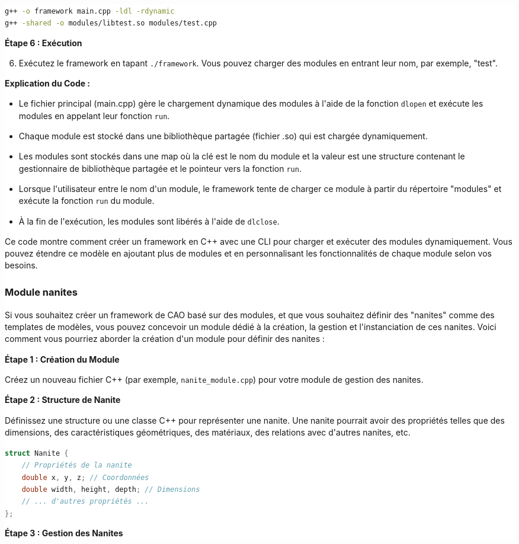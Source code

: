 ```bash
g++ -o framework main.cpp -ldl -rdynamic
g++ -shared -o modules/libtest.so modules/test.cpp
```

**Étape 6 : Exécution**

6. Exécutez le framework en tapant `./framework`. Vous pouvez charger des modules en entrant leur nom, par exemple, "test".

**Explication du Code :**

- Le fichier principal (main.cpp) gère le chargement dynamique des modules à l'aide de la fonction `dlopen` et exécute les modules en appelant leur fonction `run`.

- Chaque module est stocké dans une bibliothèque partagée (fichier .so) qui est chargée dynamiquement.

- Les modules sont stockés dans une map où la clé est le nom du module et la valeur est une structure contenant le gestionnaire de bibliothèque partagée et le pointeur vers la fonction `run`.

- Lorsque l'utilisateur entre le nom d'un module, le framework tente de charger ce module à partir du répertoire "modules" et exécute la fonction `run` du module.

- À la fin de l'exécution, les modules sont libérés à l'aide de `dlclose`.

Ce code montre comment créer un framework en C++ avec une CLI pour charger et exécuter des modules dynamiquement. Vous pouvez étendre ce modèle en ajoutant plus de modules et en personnalisant les fonctionnalités de chaque module selon vos besoins.

### Module nanites

Si vous souhaitez créer un framework de CAO basé sur des modules, et que vous souhaitez définir des "nanites" comme des templates de modèles, vous pouvez concevoir un module dédié à la création, la gestion et l'instanciation de ces nanites. Voici comment vous pourriez aborder la création d'un module pour définir des nanites :

**Étape 1 : Création du Module**

Créez un nouveau fichier C++ (par exemple, `nanite_module.cpp`) pour votre module de gestion des nanites.

**Étape 2 : Structure de Nanite**

Définissez une structure ou une classe C++ pour représenter une nanite. Une nanite pourrait avoir des propriétés telles que des dimensions, des caractéristiques géométriques, des matériaux, des relations avec d'autres nanites, etc.

```cpp
struct Nanite {
    // Propriétés de la nanite
    double x, y, z; // Coordonnées
    double width, height, depth; // Dimensions
    // ... d'autres propriétés ...
};
```

**Étape 3 : Gestion des Nanites**
